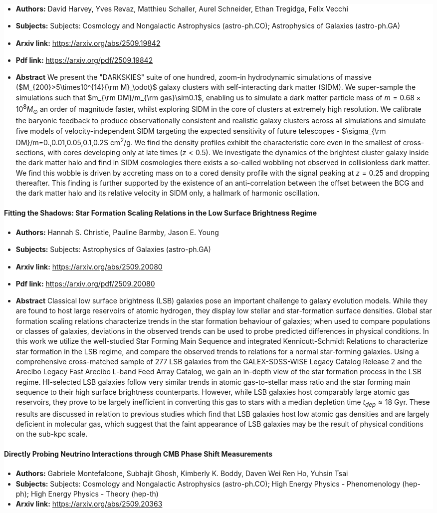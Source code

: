  - **Authors:** David Harvey, Yves Revaz, Matthieu Schaller, Aurel Schneider, Ethan Tregidga, Felix Vecchi
 - **Subjects:** Subjects:
Cosmology and Nongalactic Astrophysics (astro-ph.CO); Astrophysics of Galaxies (astro-ph.GA)
 - **Arxiv link:** https://arxiv.org/abs/2509.19842

 - **Pdf link:** https://arxiv.org/pdf/2509.19842

 - **Abstract**
 We present the "DARKSKIES" suite of one hundred, zoom-in hydrodynamic simulations of massive ($M_{200}>5\times10^{14}{\rm M}_\odot)$ galaxy clusters with self-interacting dark matter (SIDM). We super-sample the simulations such that $m_{\rm DM}/m_{\rm gas}\sim0.1$, enabling us to simulate a dark matter particle mass of $m=0.68\times10^{8}M_\odot$ an order of magnitude faster, whilst exploring SIDM in the core of clusters at extremely high resolution. We calibrate the baryonic feedback to produce observationally consistent and realistic galaxy clusters across all simulations and simulate five models of velocity-independent SIDM targeting the expected sensitivity of future telescopes - $\sigma_{\rm DM}/m=0.,0.01,0.05,0.1,0.2$ cm$^2$/g. We find the density profiles exhibit the characteristic core even in the smallest of cross-sections, with cores developing only at late times ($z<0.5$). We investigate the dynamics of the brightest cluster galaxy inside the dark matter halo and find in SIDM cosmologies there exists a so-called wobbling not observed in collisionless dark matter. We find this wobble is driven by accreting mass on to a cored density profile with the signal peaking at $z=0.25$ and dropping thereafter. This finding is further supported by the existence of an anti-correlation between the offset between the BCG and the dark matter halo and its relative velocity in SIDM only, a hallmark of harmonic oscillation.
#### Fitting the Shadows: Star Formation Scaling Relations in the Low Surface Brightness Regime
 - **Authors:** Hannah S. Christie, Pauline Barmby, Jason E. Young
 - **Subjects:** Subjects:
Astrophysics of Galaxies (astro-ph.GA)
 - **Arxiv link:** https://arxiv.org/abs/2509.20080

 - **Pdf link:** https://arxiv.org/pdf/2509.20080

 - **Abstract**
 Classical low surface brightness (LSB) galaxies pose an important challenge to galaxy evolution models. While they are found to host large reservoirs of atomic hydrogen, they display low stellar and star-formation surface densities. Global star formation scaling relations characterize trends in the star formation behaviour of galaxies; when used to compare populations or classes of galaxies, deviations in the observed trends can be used to probe predicted differences in physical conditions. In this work we utilize the well-studied Star Forming Main Sequence and integrated Kennicutt-Schmidt Relations to characterize star formation in the LSB regime, and compare the observed trends to relations for a normal star-forming galaxies. Using a comprehensive cross-matched sample of 277 LSB galaxies from the GALEX-SDSS-WISE Legacy Catalog Release 2 and the Arecibo Legacy Fast Arecibo L-band Feed Array Catalog, we gain an in-depth view of the star formation process in the LSB regime. HI-selected LSB galaxies follow very similar trends in atomic gas-to-stellar mass ratio and the star forming main sequence to their high surface brightness counterparts. However, while LSB galaxies host comparably large atomic gas reservoirs, they prove to be largely inefficient in converting this gas to stars with a median depletion time $t_{dep} \approx 18$ Gyr. These results are discussed in relation to previous studies which find that LSB galaxies host low atomic gas densities and are largely deficient in molecular gas, which suggest that the faint appearance of LSB galaxies may be the result of physical conditions on the sub-kpc scale.
#### Directly Probing Neutrino Interactions through CMB Phase Shift Measurements
 - **Authors:** Gabriele Montefalcone, Subhajit Ghosh, Kimberly K. Boddy, Daven Wei Ren Ho, Yuhsin Tsai
 - **Subjects:** Subjects:
Cosmology and Nongalactic Astrophysics (astro-ph.CO); High Energy Physics - Phenomenology (hep-ph); High Energy Physics - Theory (hep-th)
 - **Arxiv link:** https://arxiv.org/abs/2509.20363
